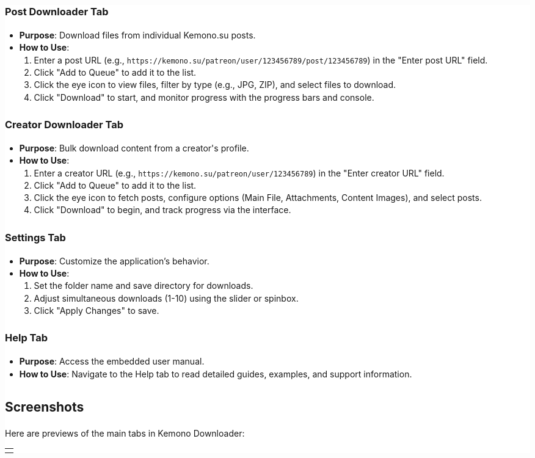 ### Post Downloader Tab
- **Purpose**: Download files from individual Kemono.su posts.
- **How to Use**:
  1. Enter a post URL (e.g., `https://kemono.su/patreon/user/123456789/post/123456789`) in the "Enter post URL" field.
  2. Click "Add to Queue" to add it to the list.
  3. Click the eye icon to view files, filter by type (e.g., JPG, ZIP), and select files to download.
  4. Click "Download" to start, and monitor progress with the progress bars and console.

### Creator Downloader Tab
- **Purpose**: Bulk download content from a creator's profile.
- **How to Use**:
  1. Enter a creator URL (e.g., `https://kemono.su/patreon/user/123456789`) in the "Enter creator URL" field.
  2. Click "Add to Queue" to add it to the list.
  3. Click the eye icon to fetch posts, configure options (Main File, Attachments, Content Images), and select posts.
  4. Click "Download" to begin, and track progress via the interface.

### Settings Tab
- **Purpose**: Customize the application’s behavior.
- **How to Use**:
  1. Set the folder name and save directory for downloads.
  2. Adjust simultaneous downloads (1-10) using the slider or spinbox.
  3. Click "Apply Changes" to save.

### Help Tab
- **Purpose**: Access the embedded user manual.
- **How to Use**: Navigate to the Help tab to read detailed guides, examples, and support information.

## Screenshots

Here are previews of the main tabs in Kemono Downloader:

<table align="center">
  <tr>
    <td align="center">